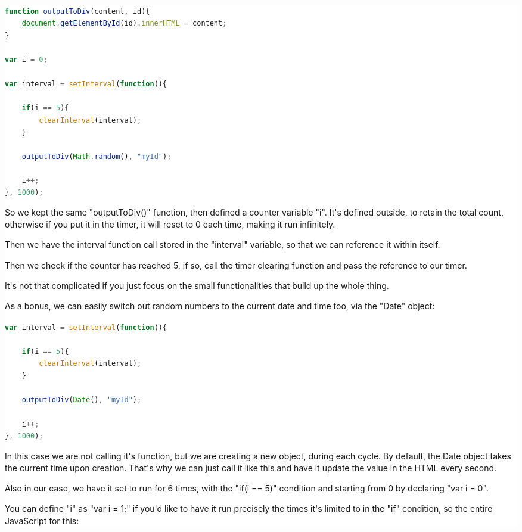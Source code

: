 ```javascript
function outputToDiv(content, id){
    document.getElementById(id).innerHTML = content;
}

var i = 0;

var interval = setInterval(function(){

    if(i == 5){
        clearInterval(interval);
    }
    
    outputToDiv(Math.random(), "myId");

    i++;
}, 1000);
```

So we kept the same "outputToDiv()" function, then defined a counter variable "i". It's defined outside, to retain the total count, otherwise if you put it in the timer, it will reset to 0 each time, making it run infinitely. 

Then we have the interval function call stored in the "interval" variable, so that we can reference it within itself. 

Then we check if the counter has reached 5, if so, call the timer clearing function and pass the reference to our timer.

It's not that complicated if you just focus on the small functionalities that build up the whole thing. 

As a bonus, we can easily switch out random numbers to the current date and time too, via the "Date" object:

```javascript
var interval = setInterval(function(){

    if(i == 5){
        clearInterval(interval);
    }
    
    outputToDiv(Date(), "myId");

    i++;
}, 1000);
```

In this case we are not calling it's function, but we are creating a new object, during each cycle. By default, the Date object takes the current time upon creation. That's why we can just call it like this and have it update the value in the HTML every second. 

Also in our case, we have it set to run for 6 times, with the "if(i == 5)" condition and starting from 0 by declaring "var i = 0". 

You can define "i" as "var i = 1;" if you'd like to have it run precisely the times it's limited to in the "if" condition, so the entire JavaScript for this:
